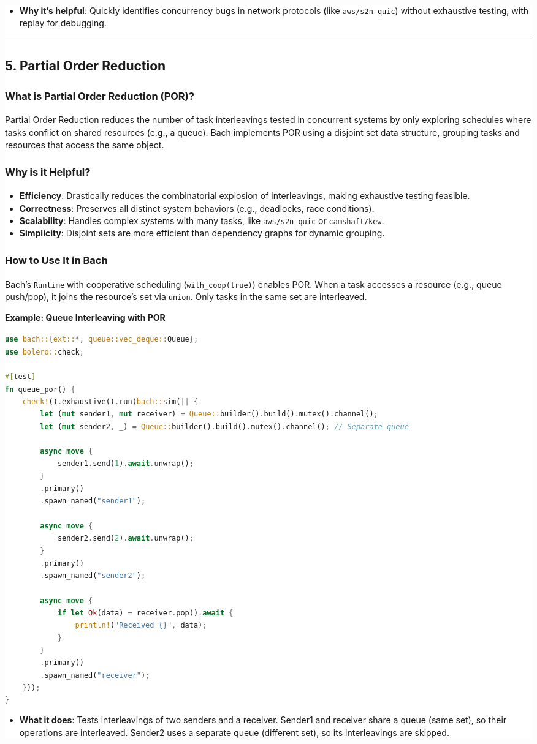 - **Why it’s helpful**: Quickly identifies concurrency bugs in network protocols (like `aws/s2n-quic`) without exhaustive testing, with replay for debugging.

---

## 5. Partial Order Reduction

### What is Partial Order Reduction (POR)?
[Partial Order Reduction](https://en.wikipedia.org/wiki/Partial_order_reduction) reduces the number of task interleavings tested in concurrent systems by only exploring schedules where tasks conflict on shared resources (e.g., a queue). Bach implements POR using a [disjoint set data structure](https://en.wikipedia.org/wiki/Disjoint-set_data_structure), grouping tasks and resources that access the same object.

### Why is it Helpful?
- **Efficiency**: Drastically reduces the combinatorial explosion of interleavings, making exhaustive testing feasible.
- **Correctness**: Preserves all distinct system behaviors (e.g., deadlocks, race conditions).
- **Scalability**: Handles complex systems with many tasks, like `aws/s2n-quic` or `camshaft/kew`.
- **Simplicity**: Disjoint sets are more efficient than dependency graphs for dynamic grouping.

### How to Use It in Bach
Bach’s `Runtime` with cooperative scheduling (`with_coop(true)`) enables POR. When a task accesses a resource (e.g., queue push/pop), it joins the resource’s set via `union`. Only tasks in the same set are interleaved.

**Example: Queue Interleaving with POR**
```rust
use bach::{ext::*, queue::vec_deque::Queue};
use bolero::check;

#[test]
fn queue_por() {
    check!().exhaustive().run(bach::sim(|| {
        let (mut sender1, mut receiver) = Queue::builder().build().mutex().channel();
        let (mut sender2, _) = Queue::builder().build().mutex().channel(); // Separate queue

        async move {
            sender1.send(1).await.unwrap();
        }
        .primary()
        .spawn_named("sender1");

        async move {
            sender2.send(2).await.unwrap();
        }
        .primary()
        .spawn_named("sender2");

        async move {
            if let Ok(data) = receiver.pop().await {
                println!("Received {}", data);
            }
        }
        .primary()
        .spawn_named("receiver");
    }));
}
```
- **What it does**: Tests interleavings of two senders and a receiver. Sender1 and receiver share a queue (same set), so their operations are interleaved. Sender2 uses a separate queue (different set), so its interleavings are skipped.